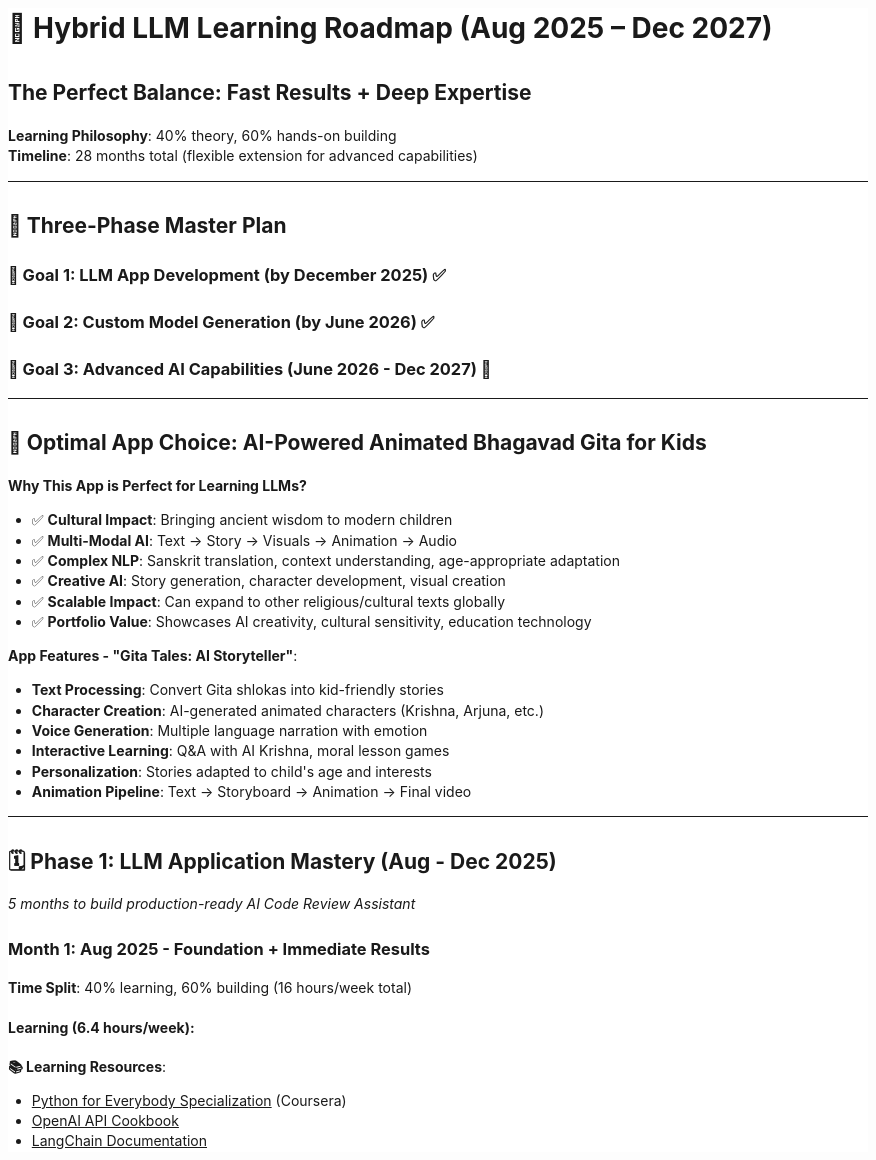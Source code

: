 # 🚀 Hybrid LLM Learning Roadmap (Aug 2025 – Dec 2027)
## **The Perfect Balance: Fast Results + Deep Expertise**

**Learning Philosophy**: 40% theory, 60% hands-on building  
**Timeline**: 28 months total (flexible extension for advanced capabilities)

---

## 🎯 **Three-Phase Master Plan**

### **🎯 Goal 1**: LLM App Development (by December 2025) ✅
### **🎯 Goal 2**: Custom Model Generation (by June 2026) ✅  
### **🎯 Goal 3**: Advanced AI Capabilities (June 2026 - Dec 2027) 🚀

---

## 📱 **Optimal App Choice: AI-Powered Animated Bhagavad Gita for Kids**

**Why This App is Perfect for Learning LLMs?**
- ✅ **Cultural Impact**: Bringing ancient wisdom to modern children
- ✅ **Multi-Modal AI**: Text → Story → Visuals → Animation → Audio
- ✅ **Complex NLP**: Sanskrit translation, context understanding, age-appropriate adaptation
- ✅ **Creative AI**: Story generation, character development, visual creation
- ✅ **Scalable Impact**: Can expand to other religious/cultural texts globally
- ✅ **Portfolio Value**: Showcases AI creativity, cultural sensitivity, education technology

**App Features - "Gita Tales: AI Storyteller"**:
- **Text Processing**: Convert Gita shlokas into kid-friendly stories
- **Character Creation**: AI-generated animated characters (Krishna, Arjuna, etc.)
- **Voice Generation**: Multiple language narration with emotion
- **Interactive Learning**: Q&A with AI Krishna, moral lesson games
- **Personalization**: Stories adapted to child's age and interests
- **Animation Pipeline**: Text → Storyboard → Animation → Final video

---

## 🗓️ **Phase 1: LLM Application Mastery (Aug - Dec 2025)**
*5 months to build production-ready AI Code Review Assistant*

### **Month 1: Aug 2025 - Foundation + Immediate Results**
**Time Split**: 40% learning, 60% building (16 hours/week total)

#### **Learning (6.4 hours/week)**:
**📚 Learning Resources**:
- [Python for Everybody Specialization](https://www.coursera.org/specializations/python) (Coursera)
- [OpenAI API Cookbook](https://github.com/openai/openai-cookbook)
- [LangChain Documentation](https://python.langchain.com/docs/get_started)

